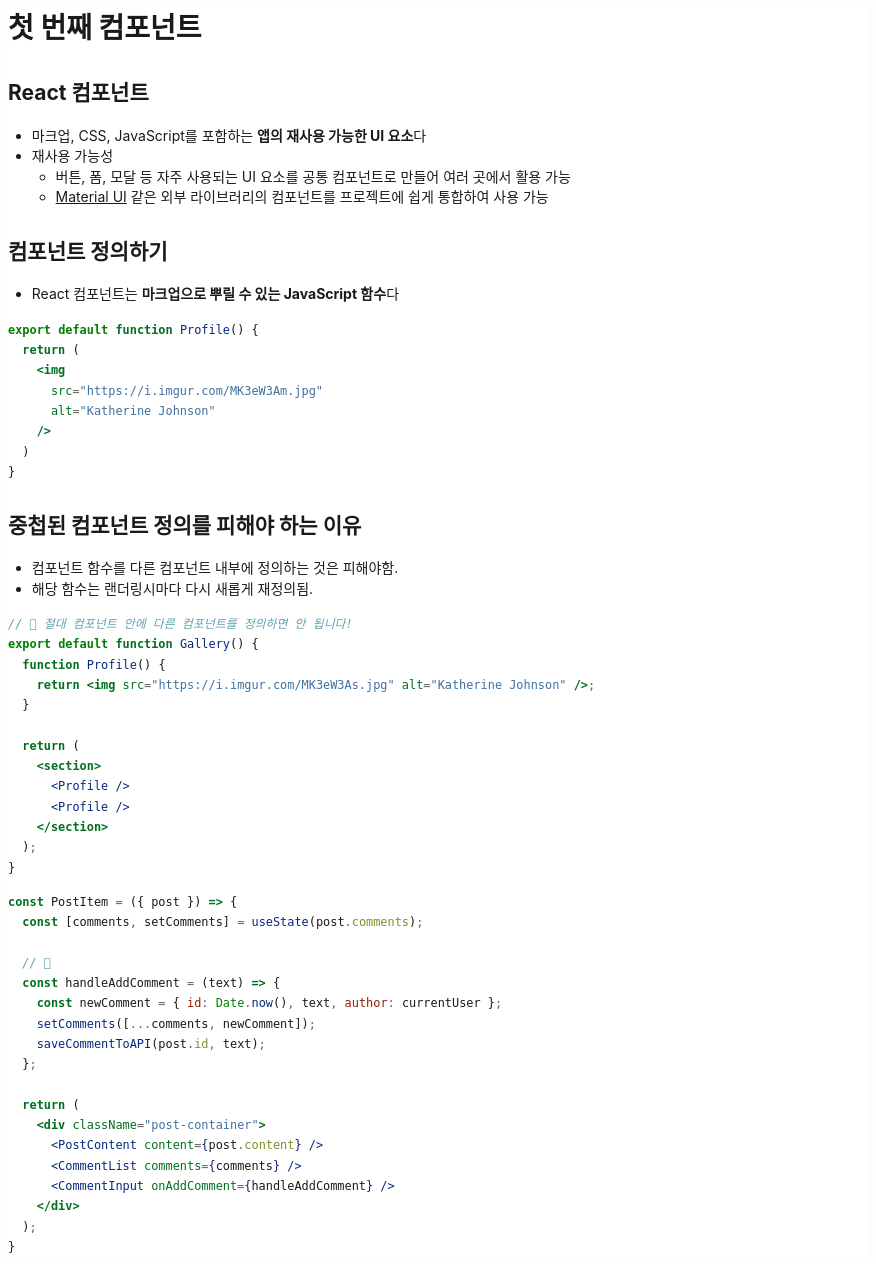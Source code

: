 # 첫 번째 컴포넌트

##  React 컴포넌트
 - 마크업, CSS, JavaScript를 포함하는 **앱의 재사용 가능한 UI 요소**다
 - 재사용 가능성
	 - 버튼, 폼, 모달 등 자주 사용되는 UI 요소를 공통 컴포넌트로 만들어 여러 곳에서 활용 가능
	 -  [Material UI](https://material-ui.com/) 같은 외부 라이브러리의 컴포넌트를 프로젝트에 쉽게 통합하여 사용 가능

## 컴포넌트 정의하기
- React 컴포넌트는 **마크업으로 뿌릴 수 있는 JavaScript 함수**다

```jsx
export default function Profile() {
  return (
    <img
      src="https://i.imgur.com/MK3eW3Am.jpg"
      alt="Katherine Johnson"
    />
  )
}
```


## 중첩된 컴포넌트 정의를 피해야 하는 이유
- 컴포넌트 함수를 다른 컴포넌트 내부에 정의하는 것은 피해야함.
- 해당 함수는 랜더링시마다 다시 새롭게 재정의됨.
```jsx
// 🔴 절대 컴포넌트 안에 다른 컴포넌트를 정의하면 안 됩니다!
export default function Gallery() {
  function Profile() {
    return <img src="https://i.imgur.com/MK3eW3As.jpg" alt="Katherine Johnson" />;
  }
  
  return (
    <section>
      <Profile />
      <Profile />
    </section>
  );
}
```

```jsx
const PostItem = ({ post }) => {
  const [comments, setComments] = useState(post.comments);
  
  // 🔴
  const handleAddComment = (text) => {
    const newComment = { id: Date.now(), text, author: currentUser };
    setComments([...comments, newComment]);
    saveCommentToAPI(post.id, text);
  };
  
  return (
    <div className="post-container">
      <PostContent content={post.content} />
      <CommentList comments={comments} />
      <CommentInput onAddComment={handleAddComment} />
    </div>
  );
}

```